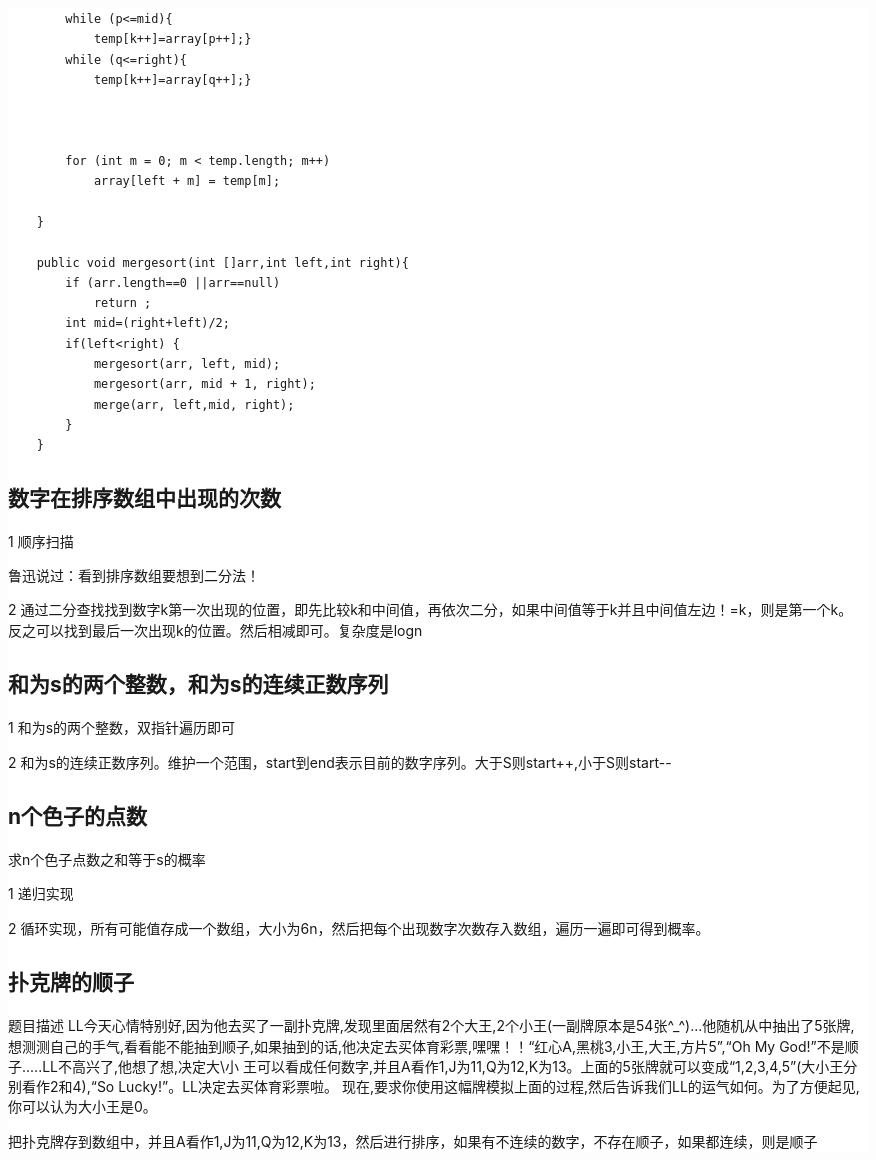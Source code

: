             while (p<=mid){
                temp[k++]=array[p++];}
            while (q<=right){
                temp[k++]=array[q++];}
    
    
    
            for (int m = 0; m < temp.length; m++)
                array[left + m] = temp[m];
        
        }
        
        public void mergesort(int []arr,int left,int right){
            if (arr.length==0 ||arr==null)
                return ;
            int mid=(right+left)/2;
            if(left<right) {
                mergesort(arr, left, mid);
                mergesort(arr, mid + 1, right);
                merge(arr, left,mid, right);
            }
        }
## 数字在排序数组中出现的次数

1 顺序扫描

鲁迅说过：看到排序数组要想到二分法！

2 通过二分查找找到数字k第一次出现的位置，即先比较k和中间值，再依次二分，如果中间值等于k并且中间值左边！=k，则是第一个k。
反之可以找到最后一次出现k的位置。然后相减即可。复杂度是logn

## 和为s的两个整数，和为s的连续正数序列

1 和为s的两个整数，双指针遍历即可

2 和为s的连续正数序列。维护一个范围，start到end表示目前的数字序列。大于S则start++,小于S则start--

## n个色子的点数

求n个色子点数之和等于s的概率

1 递归实现

2 循环实现，所有可能值存成一个数组，大小为6n，然后把每个出现数字次数存入数组，遍历一遍即可得到概率。

## 扑克牌的顺子

题目描述
LL今天心情特别好,因为他去买了一副扑克牌,发现里面居然有2个大王,2个小王(一副牌原本是54张^_^)...他随机从中抽出了5张牌,想测测自己的手气,看看能不能抽到顺子,如果抽到的话,他决定去买体育彩票,嘿嘿！！“红心A,黑桃3,小王,大王,方片5”,“Oh My God!”不是顺子.....LL不高兴了,他想了想,决定大\小 王可以看成任何数字,并且A看作1,J为11,Q为12,K为13。上面的5张牌就可以变成“1,2,3,4,5”(大小王分别看作2和4),“So Lucky!”。LL决定去买体育彩票啦。 现在,要求你使用这幅牌模拟上面的过程,然后告诉我们LL的运气如何。为了方便起见,你可以认为大小王是0。

把扑克牌存到数组中，并且A看作1,J为11,Q为12,K为13，然后进行排序，如果有不连续的数字，不存在顺子，如果都连续，则是顺子
